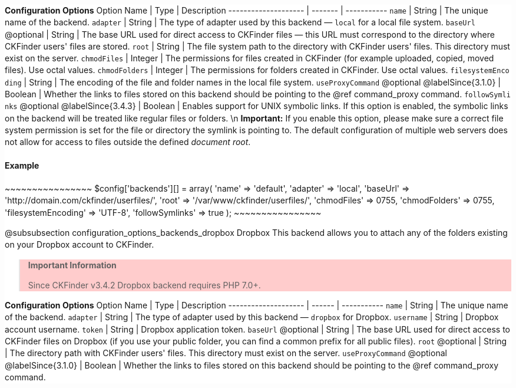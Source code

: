 **Configuration Options**
Option Name          | Type    | Description
-------------------- | ------- | -----------
`name`               | String  | The unique name of the backend.
`adapter`            | String  | The type of adapter used by this backend &mdash; `local` for a local file system.
`baseUrl` @optional  | String  | The base URL used for direct access to CKFinder files &mdash; this URL must correspond to the directory where CKFinder users' files are stored.
`root`               | String  | The file system path to the directory with CKFinder users' files. This directory must exist on the server.
`chmodFiles`         | Integer | The permissions for files created in CKFinder (for example uploaded, copied, moved files). Use octal values.
`chmodFolders`       | Integer | The permissions for folders created in CKFinder. Use octal values.
`filesystemEncoding` | String  | The encoding of the file and folder names in the local file system.
`useProxyCommand` @optional @labelSince{3.1.0} | Boolean | Whether the links to files stored on this backend should be pointing to the @ref command_proxy command.
`followSymlinks` @optional @labelSince{3.4.3} | Boolean | Enables support for UNIX symbolic links. If this option is enabled, the symbolic links on the backend will be treated like regular files or folders. \n **Important:** If you enable this option, please make sure a correct file system permission is set for the file or directory the symlink is pointing to. The default configuration of multiple web servers does not allow for access to files outside the defined _document root_.
<h4>Example</h4>
~~~~~~~~~~~~~~~~
$config['backends'][] = array(
    'name'               => 'default',
    'adapter'            => 'local',
    'baseUrl'            => 'http://domain.com/ckfinder/userfiles/',
    'root'               => '/var/www/ckfinder/userfiles/',
    'chmodFiles'         => 0755,
    'chmodFolders'       => 0755,
    'filesystemEncoding' => 'UTF-8',
    'followSymlinks'     => true
);
~~~~~~~~~~~~~~~~

@subsubsection configuration_options_backends_dropbox Dropbox
This backend allows you to attach any of the folders existing on your Dropbox account to CKFinder.

<blockquote style="background: #fcc">
<strong>Important Information</strong>
<p>
Since CKFinder v3.4.2 Dropbox backend requires PHP 7.0+.
</p>
</blockquote>

**Configuration Options**
Option Name          | Type   | Description
-------------------- | ------ | -----------
`name`               | String | The unique name of the backend.
`adapter`            | String | The type of adapter used by this backend &mdash; `dropbox` for Dropbox.
`username`           | String | Dropbox account username.
`token`              | String | Dropbox application token.
`baseUrl` @optional  | String | The base URL used for direct access to CKFinder files on Dropbox (if you use your public folder, you can find a common prefix for all public files).
`root` @optional     | String | The directory path with CKFinder users' files. This directory must exist on the server.
`useProxyCommand` @optional @labelSince{3.1.0} | Boolean | Whether the links to files stored on this backend should be pointing to the @ref command_proxy command.
